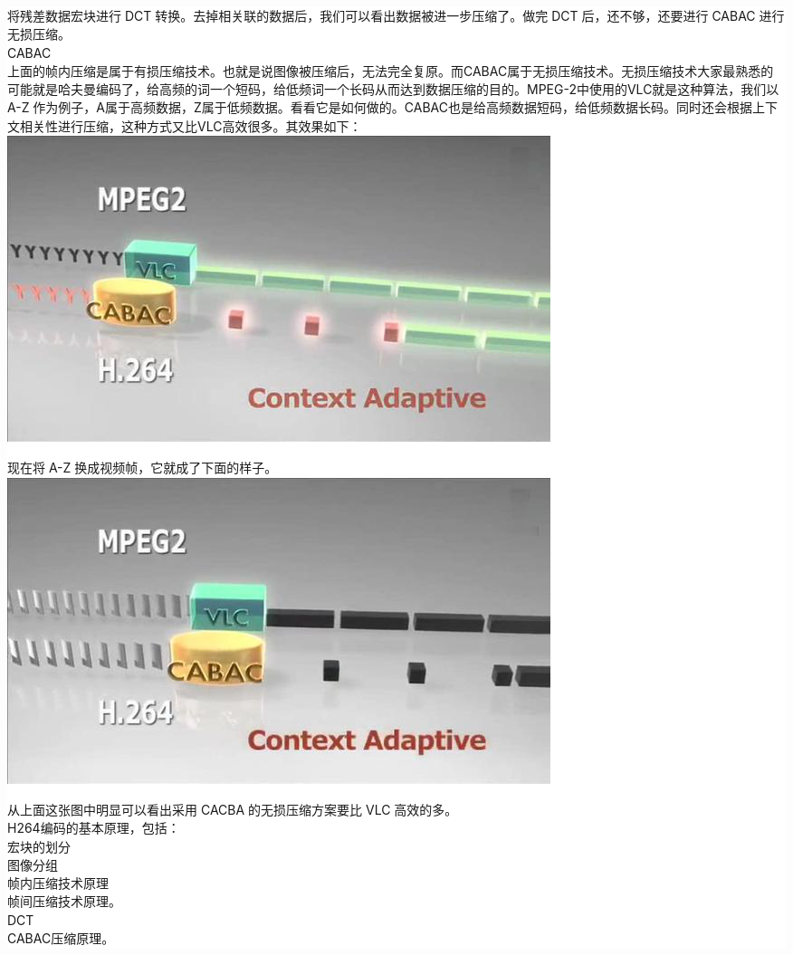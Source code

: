 
将残差数据宏块进行 DCT 转换。去掉相关联的数据后，我们可以看出数据被进一步压缩了。做完 DCT 后，还不够，还要进行 CABAC 进行无损压缩。  
CABAC  
上面的帧内压缩是属于有损压缩技术。也就是说图像被压缩后，无法完全复原。而CABAC属于无损压缩技术。无损压缩技术大家最熟悉的可能就是哈夫曼编码了，给高频的词一个短码，给低频词一个长码从而达到数据压缩的目的。MPEG-2中使用的VLC就是这种算法，我们以 A-Z 作为例子，A属于高频数据，Z属于低频数据。看看它是如何做的。CABAC也是给高频数据短码，给低频数据长码。同时还会根据上下文相关性进行压缩，这种方式又比VLC高效很多。其效果如下：  
<img src="./image/2-54.png" style="zoom:100%" />

现在将 A-Z 换成视频帧，它就成了下面的样子。  
<img src="./image/2-55.png" style="zoom:100%" />

从上面这张图中明显可以看出采用 CACBA 的无损压缩方案要比 VLC 高效的多。  
H264编码的基本原理，包括：  
宏块的划分  
图像分组  
帧内压缩技术原理  
帧间压缩技术原理。  
DCT  
CABAC压缩原理。  
